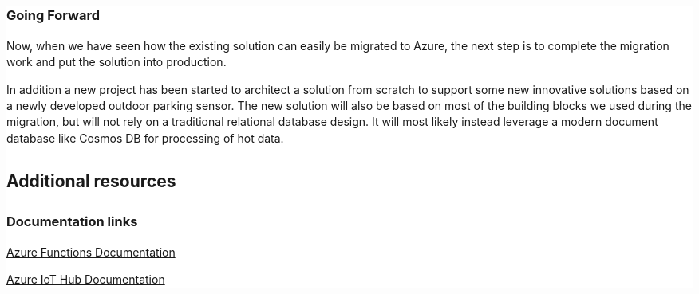 ### Going Forward

Now, when we have seen how the existing solution can easily be migrated to Azure, the next step is to complete the migration work and put the solution into production.

In addition a new project has been started to architect a solution from scratch to support some new innovative solutions based on a newly developed outdoor parking sensor. The new solution will also be based on most of the building blocks we used during the migration, but will not rely on a traditional relational database design. It will most likely instead leverage a modern document database like Cosmos DB for processing of hot data.

## Additional resources ##

### Documentation links

[Azure Functions Documentation](https://docs.microsoft.com/en-us/azure/azure-functions/)

[Azure IoT Hub Documentation](https://docs.microsoft.com/en-us/azure/iot-hub/)
